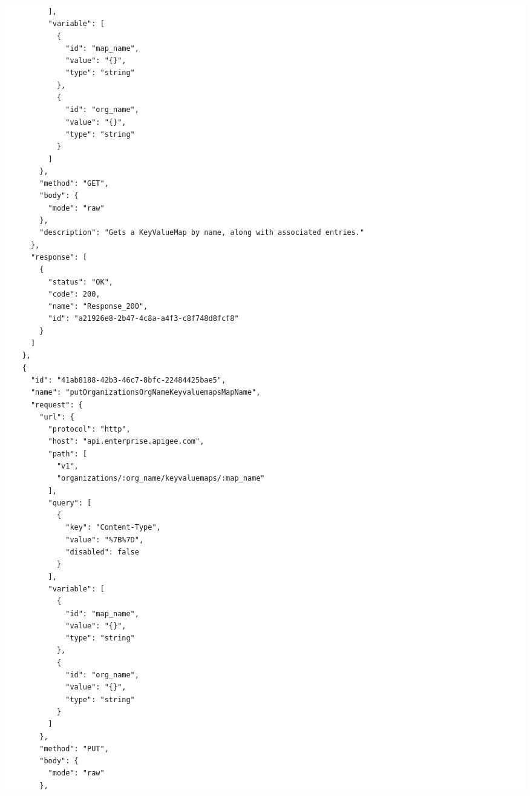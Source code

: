               ],
              "variable": [
                {
                  "id": "map_name",
                  "value": "{}",
                  "type": "string"
                },
                {
                  "id": "org_name",
                  "value": "{}",
                  "type": "string"
                }
              ]
            },
            "method": "GET",
            "body": {
              "mode": "raw"
            },
            "description": "Gets a KeyValueMap by name, along with associated entries."
          },
          "response": [
            {
              "status": "OK",
              "code": 200,
              "name": "Response_200",
              "id": "a21926e8-2b47-4c8a-a4f3-c8f748d8fcf8"
            }
          ]
        },
        {
          "id": "41ab8188-42b3-46c7-8bfc-22484425bae5",
          "name": "putOrganizationsOrgNameKeyvaluemapsMapName",
          "request": {
            "url": {
              "protocol": "http",
              "host": "api.enterprise.apigee.com",
              "path": [
                "v1",
                "organizations/:org_name/keyvaluemaps/:map_name"
              ],
              "query": [
                {
                  "key": "Content-Type",
                  "value": "%7B%7D",
                  "disabled": false
                }
              ],
              "variable": [
                {
                  "id": "map_name",
                  "value": "{}",
                  "type": "string"
                },
                {
                  "id": "org_name",
                  "value": "{}",
                  "type": "string"
                }
              ]
            },
            "method": "PUT",
            "body": {
              "mode": "raw"
            },